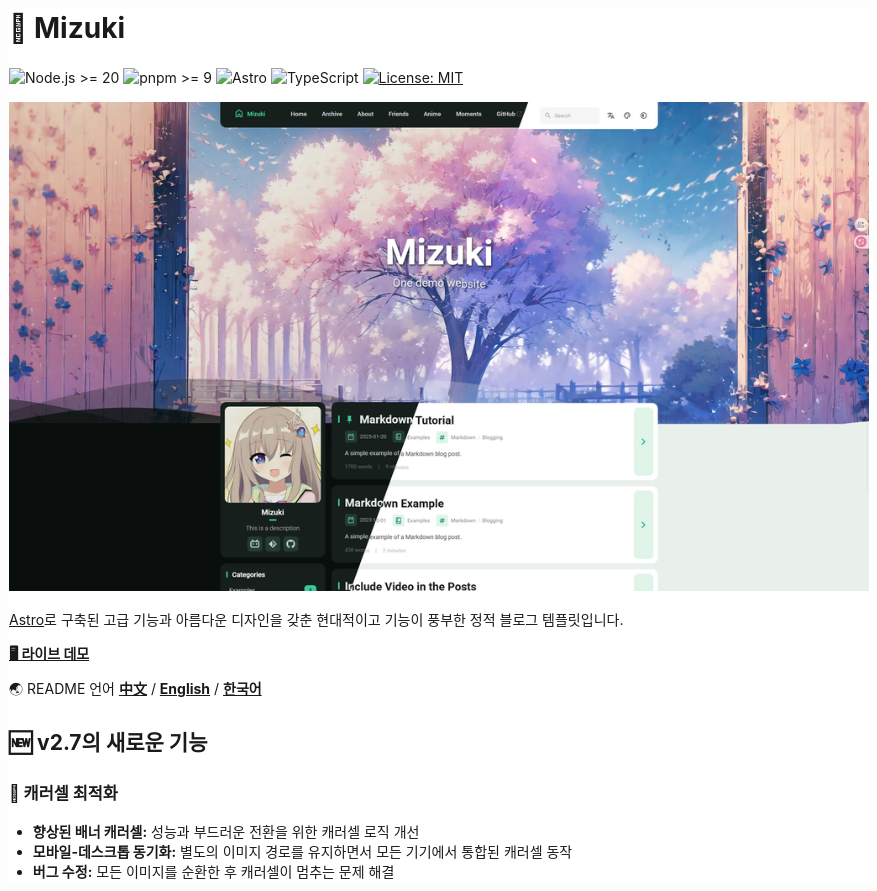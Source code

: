 # 🌸 Mizuki  
![Node.js >= 20](https://img.shields.io/badge/node.js-%3E%3D20-brightgreen) 
![pnpm >= 9](https://img.shields.io/badge/pnpm-%3E%3D9-blue) 
![Astro](https://img.shields.io/badge/Astro-5.12.8-orange)
![TypeScript](https://img.shields.io/badge/TypeScript-5.9.2-blue)
[![License: MIT](https://img.shields.io/badge/License-MIT-yellow.svg)](https://opensource.org/licenses/MIT)

![Mizuki 미리보기](../README.webp)

[Astro](https://astro.build)로 구축된 고급 기능과 아름다운 디자인을 갖춘 현대적이고 기능이 풍부한 정적 블로그 템플릿입니다.

[**🖥️ 라이브 데모**](https://blog.mysqil.com/)

🌏 README 언어
[**中文**](../README.zh-CN.md) /
[**English**](../README.md) /
[**한국어**](./README.ko.md)

## 🆕 v2.7의 새로운 기능

### 🎠 캐러셀 최적화
- **향상된 배너 캐러셀:** 성능과 부드러운 전환을 위한 캐러셀 로직 개선
- **모바일-데스크톱 동기화:** 별도의 이미지 경로를 유지하면서 모든 기기에서 통합된 캐러셀 동작
- **버그 수정:** 모든 이미지를 순환한 후 캐러셀이 멈추는 문제 해결
